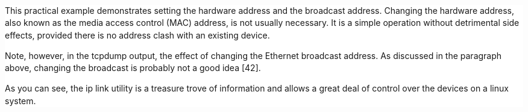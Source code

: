 This practical example demonstrates setting the hardware address and the broadcast address. Changing the hardware address, also known as the media access control (MAC) address, is not usually necessary. It is a simple operation without detrimental side effects, provided there is no address clash with an existing device.

Note, however, in the tcpdump output, the effect of changing the Ethernet broadcast address. As discussed in the paragraph above, changing the broadcast is probably not a good idea [42].

As you can see, the ip link utility is a treasure trove of information and allows a great deal of control over the devices on a linux system.

